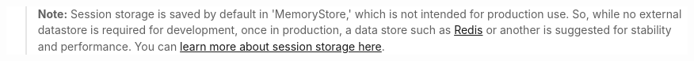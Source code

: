 > **Note:** Session storage is saved by default in 'MemoryStore,' which is not intended for production use. So, while no external datastore is required for development, once in production, a data store such as [Redis](https://redis.io/) or another is suggested for stability and performance. You can [learn more about session storage here](https://www.loginradius.com/blog/async/guest-post/local-storage-vs-session-storage-vs-cookies/).
